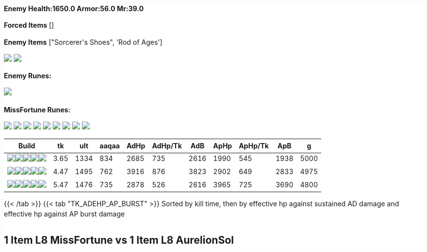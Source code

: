 **Enemy Health:1650.0 Armor:56.0 Mr:39.0**


**Forced Items** []








**Enemy Items** ["Sorcerer's Shoes", 'Rod of Ages']





![](/item/3020.png)
![](/item/6657.png)



**Enemy Runes:**





![](/StatMods/StatModsArmorIcon.png)



**MissFortune Runes:**


![](/Styles/Precision/PressTheAttack/PressTheAttack.png)
![](/Styles/Precision/Overheal.png)
![](/Styles/Precision/LegendAlacrity/LegendAlacrity.png)
![](/Styles/Precision/CutDown/CutDown.png)
![](/Styles/Sorcery/AbsoluteFocus/AbsoluteFocus.png)
![](/Styles/Sorcery/GatheringStorm/GatheringStorm.png)
![](/StatMods/StatModsAdaptiveForceIcon.png)
![](/StatMods/StatModsAdaptiveForceIcon.png)
![](/StatMods/StatModsArmorIcon.png)





 Build |tk|ult|aaqaa|AdHp|AdHp/Tk|AdB|ApHp|ApHp/Tk|ApB|g
-|-|-|-|-|-|-|-|-|-|-
![](/item/6672.png)![](/item/1001.png)![](/item/1053.png)![](/item/1055.png)![](/item/1036.png)|3.65|1334|834|2685|735|2616|1990|545|1938|5000
![](/item/6673.png)![](/item/1001.png)![](/item/1055.png)![](/item/1037.png)![](/item/1036.png)|4.47|1495|762|3916|876|3823|2902|649|2833|4975
![](/item/3156.png)![](/item/1001.png)![](/item/1053.png)![](/item/1055.png)![](/item/1036.png)|5.47|1476|735|2878|526|2616|3965|725|3690|4800
{{< /tab >}}
{{< tab "TK_ADEHP_AP_BURST" >}}
Sorted by kill time, then by effective hp against sustained AD damage and effective hp against AP burst damage
## 1 Item L8 MissFortune vs 1 Item L8 AurelionSol
